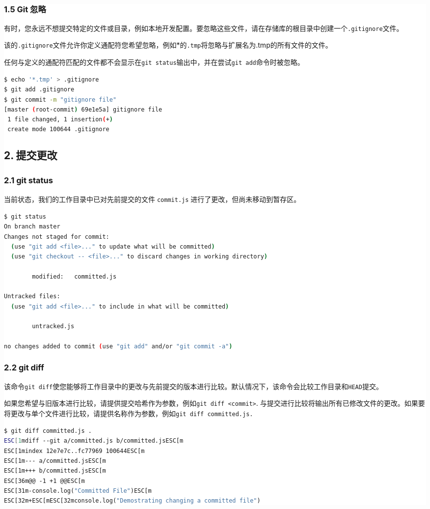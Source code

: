 ###  1.5 Git 忽略
有时，您永远不想提交特定的文件或目录，例如本地开发配置。要忽略这些文件，请在存储库的根目录中创建一个`.gitignore`文件。

该的`.gitignore`文件允许你定义通配符您希望忽略，例如*的`.tmp`将忽略与扩展名为.tmp的所有文件的文件。

任何与定义的通配符匹配的文件都不会显示在`git status`输出中，并在尝试`git add`命令时被忽略。

```bash
$ echo '*.tmp' > .gitignore
$ git add .gitignore
$ git commit -m "gitignore file"
[master (root-commit) 69e1e5a] gitignore file
 1 file changed, 1 insertion(+)
 create mode 100644 .gitignore
```

##  2. 提交更改
###  2.1 git status
当前状态，我们的工作目录中已对先前提交的文件 `commit.js` 进行了更改，但尚未移动到暂存区。
```bash
$ git status
On branch master
Changes not staged for commit:
  (use "git add <file>..." to update what will be committed)
  (use "git checkout -- <file>..." to discard changes in working directory)

        modified:   committed.js

Untracked files:
  (use "git add <file>..." to include in what will be committed)

        untracked.js

no changes added to commit (use "git add" and/or "git commit -a")
```
###  2.2 git diff
该命令`git diff`使您能够将工作目录中的更改与先前提交的版本进行比较。默认情况下，该命令会比较工作目录和`HEAD`提交。

如果您希望与旧版本进行比较，请提供提交哈希作为参数，例如`git diff <commit>`. 与提交进行比较将输出所有已修改文件的更改。如果要将更改与单个文件进行比较，请提供名称作为参数，例如`git diff committed.js.`

```bash
$ git diff committed.js .
ESC[1mdiff --git a/committed.js b/committed.jsESC[m
ESC[1mindex 12e7e7c..fc77969 100644ESC[m
ESC[1m--- a/committed.jsESC[m
ESC[1m+++ b/committed.jsESC[m
ESC[36m@@ -1 +1 @@ESC[m
ESC[31m-console.log("Committed File")ESC[m
ESC[32m+ESC[mESC[32mconsole.log("Demostrating changing a committed file")
```
